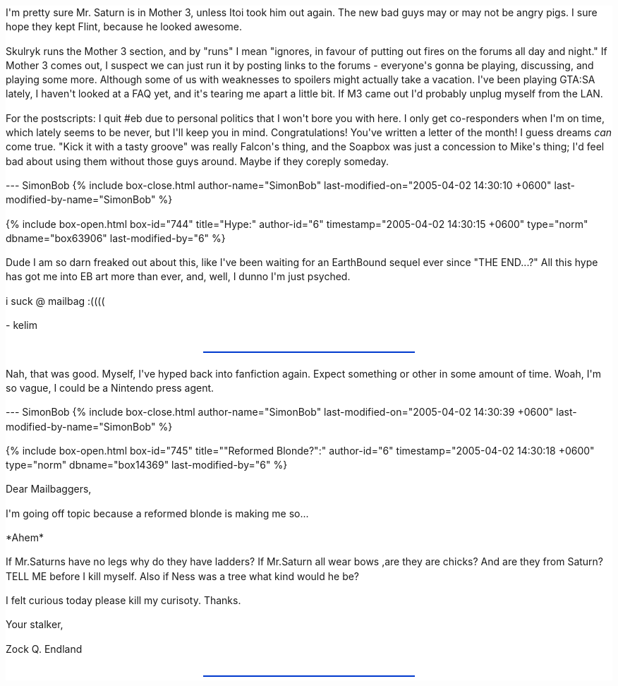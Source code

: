 I'm pretty sure Mr. Saturn is in Mother 3, unless Itoi took him out again.  The new bad guys may or may not be angry pigs.  I sure hope they kept Flint, because he looked awesome.
<p />
Skulryk runs the Mother 3 section, and by "runs" I mean "ignores, in favour of putting out fires on the forums all day and night."  If Mother 3 comes out, I suspect we can just run it by posting links to the forums - everyone's gonna be playing, discussing, and playing some more.  Although some of us with weaknesses to spoilers might actually take a vacation.  I've been playing GTA:SA lately, I haven't looked at a FAQ yet, and it's tearing me apart a little bit.  If M3 came out I'd probably unplug myself from the LAN.
<p />
For the postscripts: I quit #eb due to personal politics that I won't bore you with here.  I only get co-responders when I'm on time, which lately seems to be never, but I'll keep you in mind.  Congratulations! You've written a letter of the month!  I guess dreams <i>can</i> come true.  "Kick it with a tasty groove" was really Falcon's thing, and the Soapbox was just a concession to Mike's thing; I'd feel bad about using them without those guys around.  Maybe if they coreply someday.
<p />
--- SimonBob
{% include box-close.html author-name="SimonBob" last-modified-on="2005-04-02 14:30:10 +0600" last-modified-by-name="SimonBob" %}

{% include box-open.html box-id="744" title="Hype:" author-id="6" timestamp="2005-04-02 14:30:15 +0600" type="norm" dbname="box63906" last-modified-by="6" %}
<p />
Dude I am so darn freaked out about this, like I've been waiting for an EarthBound sequel ever since "THE END...?" All this hype has got me into EB art more than ever, and, well, I dunno I'm just psyched.
<p />
i suck @ mailbag :((((
<p />
- kelim
<p />
<center><img src="/mailbag/mbbar.gif" /></center>
<p />
Nah, that was good.  Myself, I've hyped back into fanfiction again.  Expect something or other in some amount of time.  Woah, I'm so vague, I could be a Nintendo press agent.
<p />
--- SimonBob
{% include box-close.html author-name="SimonBob" last-modified-on="2005-04-02 14:30:39 +0600" last-modified-by-name="SimonBob" %}

{% include box-open.html box-id="745" title="\"Reformed Blonde?\":" author-id="6" timestamp="2005-04-02 14:30:18 +0600" type="norm" dbname="box14369" last-modified-by="6" %}
<p />
Dear Mailbaggers,
<p />
I'm going off topic because a reformed blonde is making me so... 
<p />
*Ahem*
<p />
If Mr.Saturns have no legs why do they have ladders? If Mr.Saturn all wear bows ,are they are chicks? And are they from Saturn? TELL ME before I kill myself. Also if Ness was a tree what kind would he be?
<p />
I felt curious today please kill my curisoty. Thanks.
<p />
Your stalker,
<p />
Zock Q. Endland
<p />
<center><img src="/mailbag/mbbar.gif" /></center>
<p />